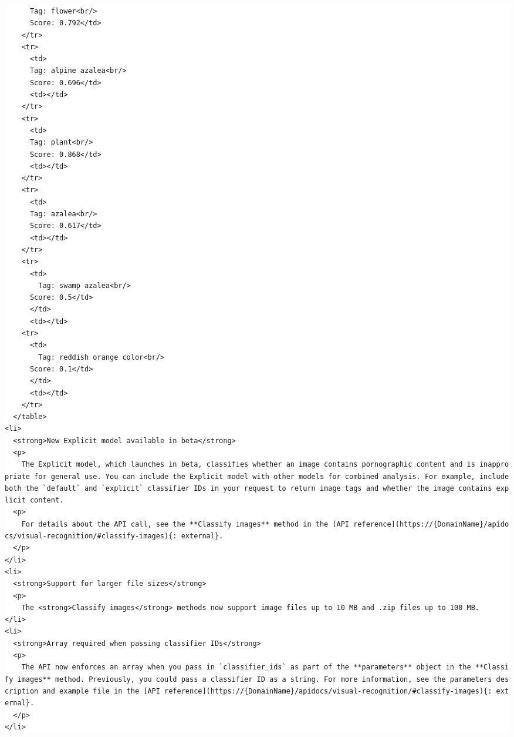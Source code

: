           Tag: flower<br/>
          Score: 0.792</td>
        </tr>
        <tr>
          <td>
          Tag: alpine azalea<br/>
          Score: 0.696</td>
          <td></td>
        </tr>
        <tr>
          <td>
          Tag: plant<br/>
          Score: 0.868</td>
          <td></td>
        </tr>
        <tr>
          <td>
          Tag: azalea<br/>
          Score: 0.617</td>
          <td></td>
        </tr>
        <tr>
          <td>
            Tag: swamp azalea<br/>
          Score: 0.5</td>
          </td>
          <td></td>
        <tr>
          <td>
            Tag: reddish orange color<br/>
          Score: 0.1</td>
          </td>
          <td></td>
        </tr>
      </table>
    <li>
      <strong>New Explicit model available in beta</strong>
      <p>
        The Explicit model, which launches in beta, classifies whether an image contains pornographic content and is inappropriate for general use. You can include the Explicit model with other models for combined analysis. For example, include both the `default` and `explicit` classifier IDs in your request to return image tags and whether the image contains explicit content.
      <p>
        For details about the API call, see the **Classify images** method in the [API reference](https://{DomainName}/apidocs/visual-recognition/#classify-images){: external}.
      </p>
    </li>
    <li>
      <strong>Support for larger file sizes</strong>
      <p>
        The <strong>Classify images</strong> methods now support image files up to 10 MB and .zip files up to 100 MB.
    </li>
    <li>
      <strong>Array required when passing classifier IDs</strong>
      <p>
        The API now enforces an array when you pass in `classifier_ids` as part of the **parameters** object in the **Classify images** method. Previously, you could pass a classifier ID as a string. For more information, see the parameters description and example file in the [API reference](https://{DomainName}/apidocs/visual-recognition/#classify-images){: external}.
      </p>
    </li>
</ul>
